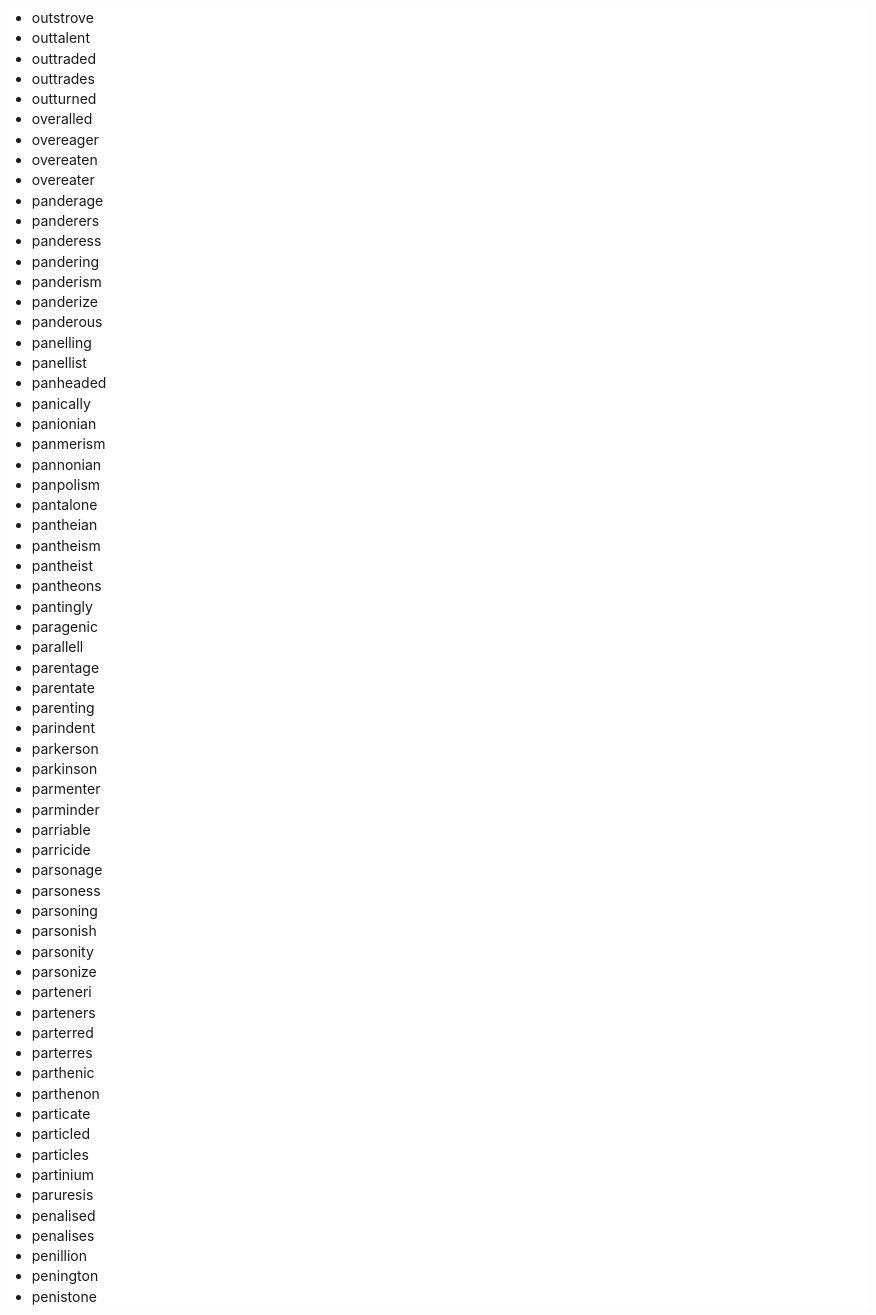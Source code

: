  *  outstrove
 *  outtalent
 *  outtraded
 *  outtrades
 *  outturned
 *  overalled
 *  overeager
 *  overeaten
 *  overeater
 *  panderage
 *  panderers
 *  panderess
 *  pandering
 *  panderism
 *  panderize
 *  panderous
 *  panelling
 *  panellist
 *  panheaded
 *  panically
 *  panionian
 *  panmerism
 *  pannonian
 *  panpolism
 *  pantalone
 *  pantheian
 *  pantheism
 *  pantheist
 *  pantheons
 *  pantingly
 *  paragenic
 *  parallell
 *  parentage
 *  parentate
 *  parenting
 *  parindent
 *  parkerson
 *  parkinson
 *  parmenter
 *  parminder
 *  parriable
 *  parricide
 *  parsonage
 *  parsoness
 *  parsoning
 *  parsonish
 *  parsonity
 *  parsonize
 *  parteneri
 *  parteners
 *  parterred
 *  parterres
 *  parthenic
 *  parthenon
 *  particate
 *  particled
 *  particles
 *  partinium
 *  paruresis
 *  penalised
 *  penalises
 *  penillion
 *  penington
 *  penistone